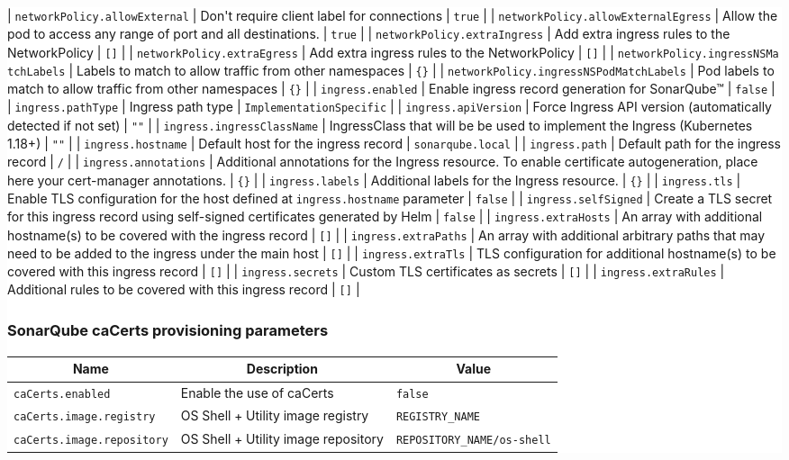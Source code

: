 | `networkPolicy.allowExternal`           | Don't require client label for connections                                                                                       | `true`                   |
| `networkPolicy.allowExternalEgress`     | Allow the pod to access any range of port and all destinations.                                                                  | `true`                   |
| `networkPolicy.extraIngress`            | Add extra ingress rules to the NetworkPolicy                                                                                     | `[]`                     |
| `networkPolicy.extraEgress`             | Add extra ingress rules to the NetworkPolicy                                                                                     | `[]`                     |
| `networkPolicy.ingressNSMatchLabels`    | Labels to match to allow traffic from other namespaces                                                                           | `{}`                     |
| `networkPolicy.ingressNSPodMatchLabels` | Pod labels to match to allow traffic from other namespaces                                                                       | `{}`                     |
| `ingress.enabled`                       | Enable ingress record generation for SonarQube&trade;                                                                            | `false`                  |
| `ingress.pathType`                      | Ingress path type                                                                                                                | `ImplementationSpecific` |
| `ingress.apiVersion`                    | Force Ingress API version (automatically detected if not set)                                                                    | `""`                     |
| `ingress.ingressClassName`              | IngressClass that will be be used to implement the Ingress (Kubernetes 1.18+)                                                    | `""`                     |
| `ingress.hostname`                      | Default host for the ingress record                                                                                              | `sonarqube.local`        |
| `ingress.path`                          | Default path for the ingress record                                                                                              | `/`                      |
| `ingress.annotations`                   | Additional annotations for the Ingress resource. To enable certificate autogeneration, place here your cert-manager annotations. | `{}`                     |
| `ingress.labels`                        | Additional labels for the Ingress resource.                                                                                      | `{}`                     |
| `ingress.tls`                           | Enable TLS configuration for the host defined at `ingress.hostname` parameter                                                    | `false`                  |
| `ingress.selfSigned`                    | Create a TLS secret for this ingress record using self-signed certificates generated by Helm                                     | `false`                  |
| `ingress.extraHosts`                    | An array with additional hostname(s) to be covered with the ingress record                                                       | `[]`                     |
| `ingress.extraPaths`                    | An array with additional arbitrary paths that may need to be added to the ingress under the main host                            | `[]`                     |
| `ingress.extraTls`                      | TLS configuration for additional hostname(s) to be covered with this ingress record                                              | `[]`                     |
| `ingress.secrets`                       | Custom TLS certificates as secrets                                                                                               | `[]`                     |
| `ingress.extraRules`                    | Additional rules to be covered with this ingress record                                                                          | `[]`                     |

### SonarQube caCerts provisioning parameters

| Name                                                        | Description                                                                                                                                                                                                                       | Value                      |
| ----------------------------------------------------------- | --------------------------------------------------------------------------------------------------------------------------------------------------------------------------------------------------------------------------------- | -------------------------- |
| `caCerts.enabled`                                           | Enable the use of caCerts                                                                                                                                                                                                         | `false`                    |
| `caCerts.image.registry`                                    | OS Shell + Utility image registry                                                                                                                                                                                                 | `REGISTRY_NAME`            |
| `caCerts.image.repository`                                  | OS Shell + Utility image repository                                                                                                                                                                                               | `REPOSITORY_NAME/os-shell` |